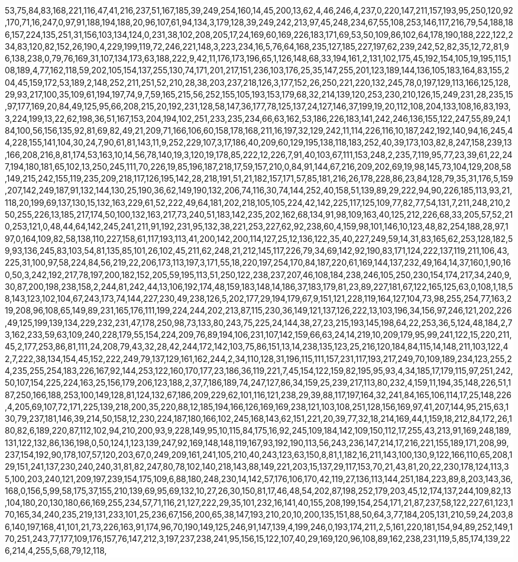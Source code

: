 53,75,84,83,168,221,116,47,41,216,237,51,167,185,39,249,254,160,14,45,200,13,62,4,46,246,4,237,0,220,147,211,157,193,95,250,120,92,170,71,16,247,0,97,91,188,194,188,20,96,107,61,94,134,3,179,128,39,249,242,213,97,45,248,234,67,55,108,253,146,117,216,79,54,188,186,157,224,135,251,31,156,103,134,124,0,231,38,102,208,205,17,24,169,60,169,226,183,171,69,53,50,109,86,102,64,178,190,188,222,122,234,83,120,82,152,26,190,4,229,199,119,72,246,221,148,3,223,234,16,5,76,64,168,235,127,185,227,197,62,239,242,52,82,35,12,72,81,96,138,238,0,79,76,169,31,107,134,173,63,188,222,9,42,11,176,173,196,65,1,126,148,68,33,194,161,2,131,102,175,45,192,154,105,19,195,115,108,189,4,77,162,118,59,202,105,154,137,255,130,74,171,201,217,151,236,103,176,25,35,147,255,201,123,189,144,136,105,183,164,83,155,204,45,159,172,53,189,2,148,252,211,251,52,210,28,38,203,237,218,126,3,177,152,26,250,221,220,132,245,78,0,197,129,113,166,125,128,29,93,217,100,35,109,61,194,197,74,9,7,59,165,215,56,252,155,105,193,153,179,68,32,214,139,120,253,230,210,126,15,249,231,28,235,15,97,177,169,20,84,49,125,95,66,208,215,20,192,231,128,58,147,36,177,78,125,137,24,127,146,37,199,19,20,112,108,204,133,108,16,83,193,3,224,199,13,22,62,198,36,51,167,153,204,194,102,251,233,235,234,66,63,162,53,186,226,183,141,242,246,136,155,122,247,55,89,24,184,100,56,156,135,92,81,69,82,49,21,209,71,166,106,60,158,178,168,211,16,197,32,129,242,11,114,226,116,10,187,242,192,140,94,16,245,44,228,155,141,104,30,24,7,90,61,81,143,11,9,252,229,107,3,17,186,40,209,60,129,195,138,118,183,252,40,39,173,103,82,8,247,158,239,13,166,208,216,8,81,174,53,163,10,14,56,78,140,19,3,120,19,178,85,222,12,226,7,91,40,103,67,111,153,248,2,235,7,119,95,77,23,39,61,22,247,194,180,181,65,102,13,250,245,111,70,226,19,85,196,187,218,17,59,157,210,0,84,91,144,67,216,209,202,69,19,98,145,73,104,129,208,58,149,215,242,155,119,235,209,218,117,126,195,142,28,218,191,51,21,182,157,171,57,85,181,216,26,178,228,86,23,84,128,79,35,31,176,5,159,207,142,249,187,91,132,144,130,25,190,36,62,149,190,132,206,74,116,30,74,144,252,40,158,51,139,89,29,222,94,90,226,185,113,93,21,118,20,199,69,137,130,15,132,163,229,61,52,222,49,64,181,202,218,105,105,224,42,142,225,117,125,109,77,82,77,54,131,7,211,248,210,250,255,226,13,185,217,174,50,100,132,163,217,73,240,51,183,142,235,202,162,68,134,91,98,109,163,40,125,212,226,68,33,205,57,52,210,253,121,0,48,44,64,142,245,241,211,91,192,231,95,132,38,221,253,227,62,92,238,60,4,159,98,101,146,10,123,48,82,254,188,28,97,197,0,164,109,82,58,138,110,227,158,61,117,193,113,41,200,142,200,114,127,25,12,136,122,35,40,227,249,59,14,31,83,165,62,253,128,182,59,93,136,245,83,103,54,81,135,85,101,26,102,45,211,62,248,21,212,145,117,226,79,34,69,142,92,190,83,171,124,222,137,119,211,106,43,225,31,100,97,58,224,84,56,219,22,206,173,113,197,3,171,55,18,220,197,254,170,84,187,220,61,169,144,137,232,49,164,14,37,160,1,90,160,50,3,242,192,217,78,197,200,182,152,205,59,195,113,51,250,122,238,237,207,46,108,184,238,246,105,250,230,154,174,217,34,240,9,30,87,200,198,238,158,2,244,81,242,44,13,106,192,174,48,159,183,148,14,186,37,183,179,81,23,89,227,181,67,122,165,125,63,0,108,1,18,58,143,123,102,104,67,243,173,74,144,227,230,49,238,126,5,202,177,29,194,179,67,9,151,121,228,119,164,127,104,73,98,255,254,77,163,219,208,96,108,65,149,89,231,165,176,111,199,224,244,202,213,87,115,230,36,149,121,137,126,222,13,103,196,34,156,97,246,121,202,226,49,125,199,139,134,229,232,231,47,178,250,98,73,133,80,243,75,225,24,144,38,27,23,215,193,145,198,64,22,253,36,5,124,48,184,2,73,162,233,59,63,109,240,228,179,55,154,224,209,76,89,194,106,231,107,142,159,66,63,24,14,219,10,209,179,95,99,241,122,15,220,211,45,2,177,253,86,81,111,24,208,79,43,32,28,42,244,172,142,103,75,86,151,13,14,238,135,123,25,216,120,184,84,115,14,148,211,103,122,42,7,222,38,134,154,45,152,222,249,79,137,129,161,162,244,2,34,110,128,31,196,115,111,157,231,117,193,217,249,70,109,189,234,123,255,24,235,255,254,183,226,167,92,144,253,122,160,170,177,23,186,36,119,221,7,45,154,122,159,82,195,95,93,4,34,185,17,179,115,97,251,242,50,107,154,225,224,163,25,156,179,206,123,188,2,37,7,186,189,74,247,127,86,34,159,25,239,217,113,80,232,4,159,11,194,35,148,226,51,187,250,166,188,253,100,149,128,81,124,132,67,186,209,229,62,101,116,121,238,29,39,88,117,197,164,32,241,84,165,106,114,17,25,148,226,4,205,69,107,72,171,225,139,218,200,35,220,88,12,185,194,166,126,169,169,238,121,103,108,251,128,156,169,97,41,207,144,95,215,63,130,79,237,181,146,39,214,50,158,12,230,224,187,180,166,102,245,168,143,62,151,221,20,39,77,32,18,214,169,44,1,159,18,212,84,172,26,180,82,6,189,220,87,112,102,94,210,200,93,9,228,149,95,10,115,84,175,16,92,245,109,184,142,109,150,112,17,255,43,213,91,169,248,189,131,122,132,86,136,198,0,50,124,1,123,139,247,92,169,148,148,119,167,93,192,190,113,56,243,236,147,214,17,216,221,155,189,171,208,99,237,154,192,90,178,107,57,120,203,67,0,249,209,161,241,105,210,40,243,123,63,150,8,81,1,182,16,211,143,100,130,9,122,166,110,65,208,129,151,241,137,230,240,240,31,81,82,247,80,78,102,140,218,143,88,149,221,203,15,137,29,117,153,70,21,43,81,20,22,230,178,124,113,35,100,203,240,121,209,197,239,154,175,109,6,88,180,248,230,14,142,57,176,106,170,42,119,27,136,113,144,251,184,223,89,8,203,143,36,168,0,156,5,99,58,175,37,155,210,139,69,95,69,132,10,27,26,30,150,81,17,46,48,54,202,87,198,252,179,203,45,12,174,137,244,109,82,13,104,180,20,130,180,66,169,255,234,57,71,116,21,127,222,29,35,101,232,16,141,40,155,208,199,154,254,171,21,87,237,58,122,227,61,123,170,165,34,240,235,219,131,233,101,25,236,67,156,200,65,38,147,193,210,20,10,200,135,151,88,50,64,3,77,184,205,131,210,59,24,203,86,140,197,168,41,101,21,73,226,163,91,174,96,70,190,149,125,246,91,147,139,4,199,246,0,193,174,211,2,5,161,220,181,154,94,89,252,149,170,251,243,77,177,109,176,157,76,147,212,3,197,237,238,241,95,156,15,122,107,40,29,169,120,96,108,89,162,238,231,119,5,85,174,139,226,214,4,255,5,68,79,12,118,